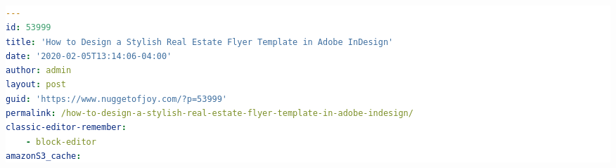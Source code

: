 ```yaml
---
id: 53999
title: 'How to Design a Stylish Real Estate Flyer Template in Adobe InDesign'
date: '2020-02-05T13:14:06-04:00'
author: admin
layout: post
guid: 'https://www.nuggetofjoy.com/?p=53999'
permalink: /how-to-design-a-stylish-real-estate-flyer-template-in-adobe-indesign/
classic-editor-remember:
    - block-editor
amazonS3_cache:
```